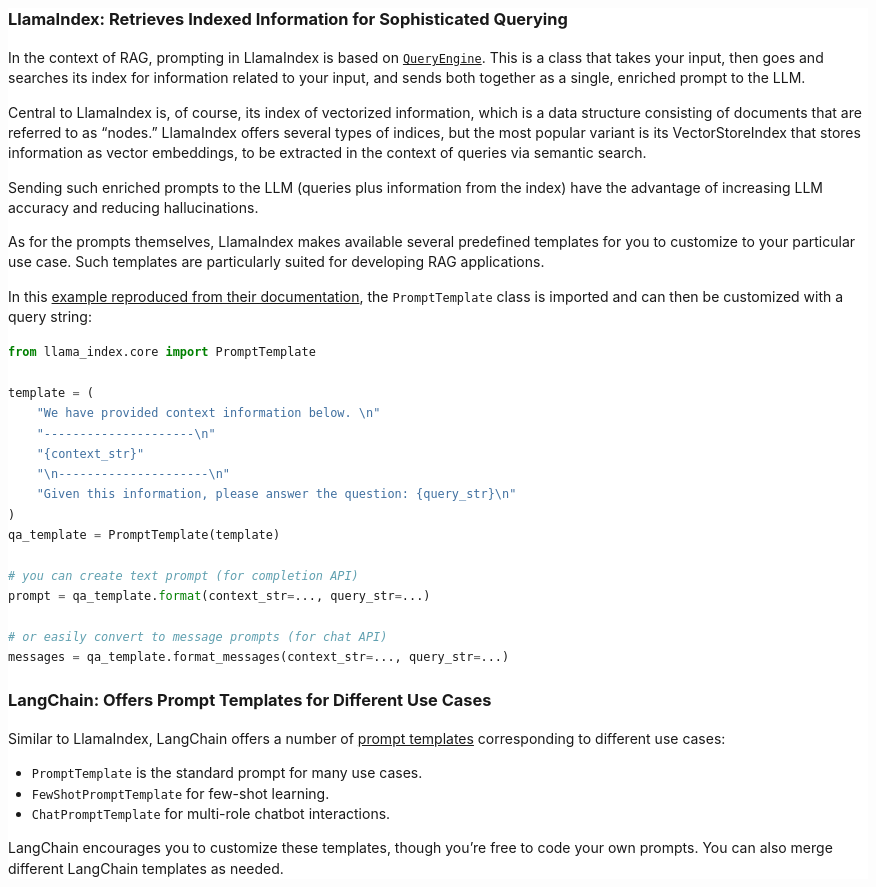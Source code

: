 ### LlamaIndex: Retrieves Indexed Information for Sophisticated Querying

In the context of RAG, prompting in LlamaIndex is based on [`QueryEngine`](https://docs.llamaindex.ai/en/stable/understanding/querying/querying/). This is a class that takes your input, then goes and searches its index for information related to your input, and sends both together as a single, enriched prompt to the LLM.

Central to LlamaIndex is, of course, its index of vectorized information, which is a data structure consisting of documents that are referred to as “nodes.” LlamaIndex offers several types of indices, but the most popular variant is its VectorStoreIndex that stores information as vector embeddings, to be extracted in the context of queries via semantic search.

Sending such enriched prompts to the LLM (queries plus information from the index) have the advantage of increasing LLM accuracy and reducing hallucinations.

As for the prompts themselves, LlamaIndex makes available several predefined templates for you to customize to your particular use case. Such templates are particularly suited for developing RAG applications.

In this [example reproduced from their documentation](https://docs.llamaindex.ai/en/stable/module_guides/models/prompts/), the `PromptTemplate` class is imported and can then be customized with a query string:

```python
from llama_index.core import PromptTemplate

template = (
    "We have provided context information below. \n"
    "---------------------\n"
    "{context_str}"
    "\n---------------------\n"
    "Given this information, please answer the question: {query_str}\n"
)
qa_template = PromptTemplate(template)

# you can create text prompt (for completion API)
prompt = qa_template.format(context_str=..., query_str=...)

# or easily convert to message prompts (for chat API)
messages = qa_template.format_messages(context_str=..., query_str=...)
```

### LangChain: Offers Prompt Templates for Different Use Cases

Similar to LlamaIndex, LangChain offers a number of [prompt templates](https://www.mirascope.com/blog/langchain-prompt-template) corresponding to different use cases:

- `PromptTemplate` is the standard prompt for many use cases.
- `FewShotPromptTemplate` for few-shot learning.
- `ChatPromptTemplate` for multi-role chatbot interactions.

LangChain encourages you to customize these templates, though you’re free to code your own prompts. You can also merge different LangChain templates as needed.
